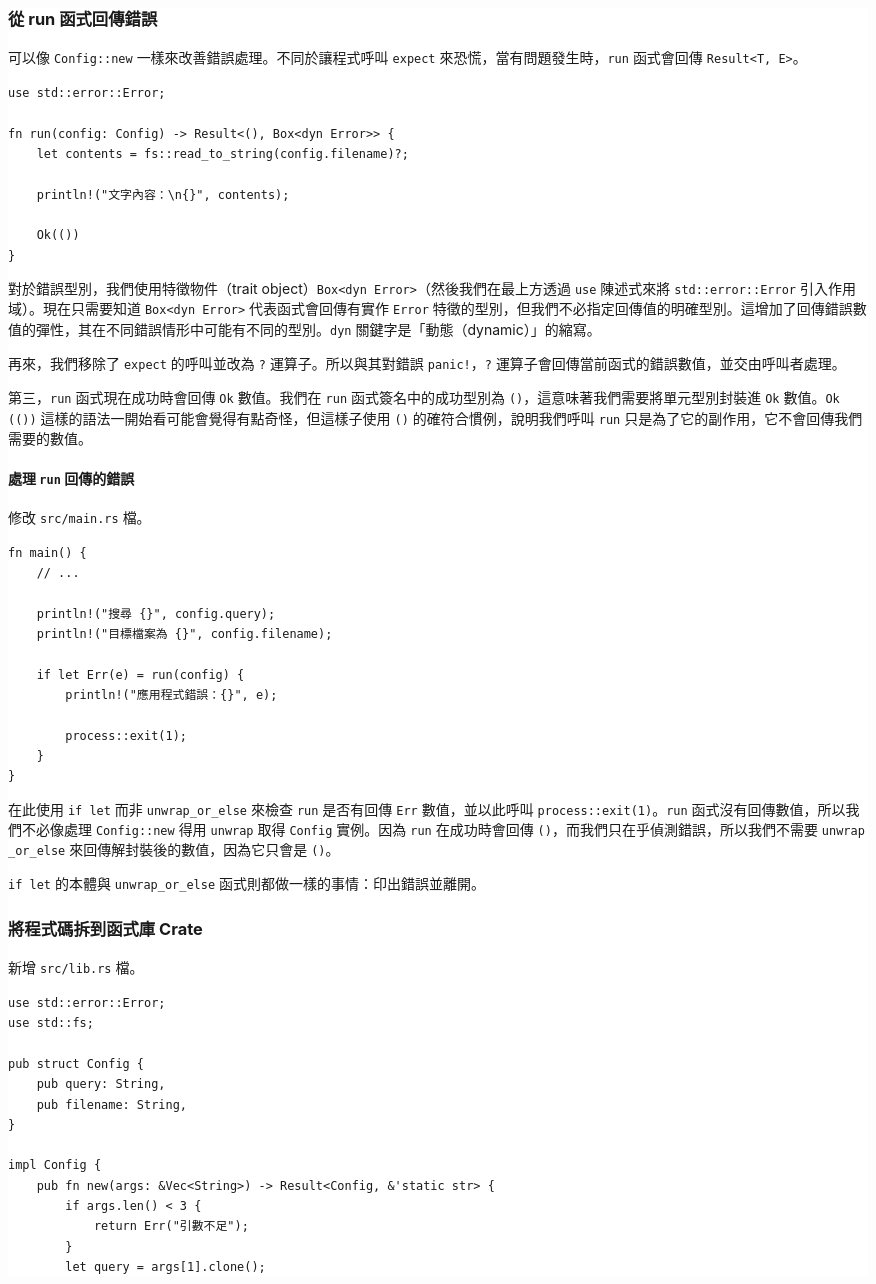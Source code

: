 ### 從 run 函式回傳錯誤

可以像 `Config::new` 一樣來改善錯誤處理。不同於讓程式呼叫 `expect` 來恐慌，當有問題發生時，`run` 函式會回傳 `Result<T, E>`。

```RS
use std::error::Error;

fn run(config: Config) -> Result<(), Box<dyn Error>> {
    let contents = fs::read_to_string(config.filename)?;

    println!("文字內容：\n{}", contents);

    Ok(())
}
```

對於錯誤型別，我們使用特徵物件（trait object）`Box<dyn Error>`（然後我們在最上方透過 `use` 陳述式來將 `std::error::Error` 引入作用域）。現在只需要知道 `Box<dyn Error>` 代表函式會回傳有實作 `Error` 特徵的型別，但我們不必指定回傳值的明確型別。這增加了回傳錯誤數值的彈性，其在不同錯誤情形中可能有不同的型別。`dyn` 關鍵字是「動態（dynamic）」的縮寫。

再來，我們移除了 `expect` 的呼叫並改為 `?` 運算子。所以與其對錯誤 `panic!`，`?` 運算子會回傳當前函式的錯誤數值，並交由呼叫者處理。

第三，`run` 函式現在成功時會回傳 `Ok` 數值。我們在 `run` 函式簽名中的成功型別為 `()`，這意味著我們需要將單元型別封裝進 `Ok` 數值。`Ok(())` 這樣的語法一開始看可能會覺得有點奇怪，但這樣子使用 `()` 的確符合慣例，說明我們呼叫 `run` 只是為了它的副作用，它不會回傳我們需要的數值。

#### 處理 `run` 回傳的錯誤

修改 `src/main.rs` 檔。

```RS
fn main() {
    // ...

    println!("搜尋 {}", config.query);
    println!("目標檔案為 {}", config.filename);

    if let Err(e) = run(config) {
        println!("應用程式錯誤：{}", e);

        process::exit(1);
    }
}
```

在此使用 `if let` 而非 `unwrap_or_else` 來檢查 `run` 是否有回傳 `Err` 數值，並以此呼叫 `process::exit(1)`。`run` 函式沒有回傳數值，所以我們不必像處理 `Config::new` 得用 `unwrap` 取得 `Config` 實例。因為 `run` 在成功時會回傳 `()`，而我們只在乎偵測錯誤，所以我們不需要 `unwrap_or_else` 來回傳解封裝後的數值，因為它只會是 `()`。

`if let` 的本體與 `unwrap_or_else` 函式則都做一樣的事情：印出錯誤並離開。

### 將程式碼拆到函式庫 Crate

新增 `src/lib.rs` 檔。

```RS
use std::error::Error;
use std::fs;

pub struct Config {
    pub query: String,
    pub filename: String,
}

impl Config {
    pub fn new(args: &Vec<String>) -> Result<Config, &'static str> {
        if args.len() < 3 {
            return Err("引數不足");
        }
        let query = args[1].clone();
```